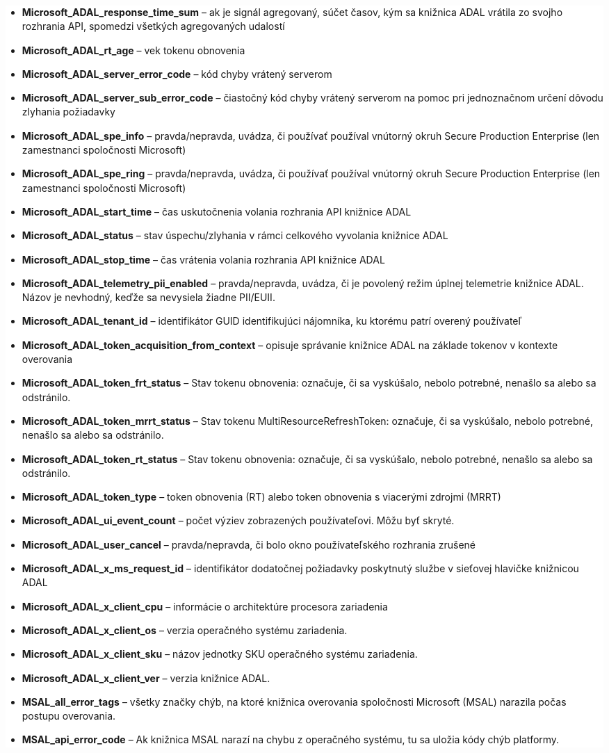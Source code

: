- **Microsoft_ADAL_response_time_sum** – ak je signál agregovaný, súčet časov, kým sa knižnica ADAL vrátila zo svojho rozhrania API, spomedzi všetkých agregovaných udalostí

- **Microsoft_ADAL_rt_age** – vek tokenu obnovenia

- **Microsoft_ADAL_server_error_code** – kód chyby vrátený serverom

- **Microsoft_ADAL_server_sub_error_code** – čiastočný kód chyby vrátený serverom na pomoc pri jednoznačnom určení dôvodu zlyhania požiadavky

- **Microsoft_ADAL_spe_info** – pravda/nepravda, uvádza, či používať používal vnútorný okruh Secure Production Enterprise (len zamestnanci spoločnosti Microsoft)

- **Microsoft_ADAL_spe_ring** – pravda/nepravda, uvádza, či používať používal vnútorný okruh Secure Production Enterprise (len zamestnanci spoločnosti Microsoft)

- **Microsoft_ADAL_start_time** – čas uskutočnenia volania rozhrania API knižnice ADAL

- **Microsoft_ADAL_status** – stav úspechu/zlyhania v rámci celkového vyvolania knižnice ADAL

- **Microsoft_ADAL_stop_time** – čas vrátenia volania rozhrania API knižnice ADAL

- **Microsoft_ADAL_telemetry_pii_enabled** – pravda/nepravda, uvádza, či je povolený režim úplnej telemetrie knižnice ADAL. Názov je nevhodný, keďže sa nevysiela žiadne PII/EUII.

- **Microsoft_ADAL_tenant_id** – identifikátor GUID identifikujúci nájomníka, ku ktorému patrí overený používateľ

- **Microsoft_ADAL_token_acquisition_from_context** – opisuje správanie knižnice ADAL na základe tokenov v kontexte overovania

- **Microsoft_ADAL_token_frt_status** – Stav tokenu obnovenia: označuje, či sa vyskúšalo, nebolo potrebné, nenašlo sa alebo sa odstránilo.

- **Microsoft_ADAL_token_mrrt_status** – Stav tokenu MultiResourceRefreshToken: označuje, či sa vyskúšalo, nebolo potrebné, nenašlo sa alebo sa odstránilo.

- **Microsoft_ADAL_token_rt_status** – Stav tokenu obnovenia: označuje, či sa vyskúšalo, nebolo potrebné, nenašlo sa alebo sa odstránilo.

- **Microsoft_ADAL_token_type** – token obnovenia (RT) alebo token obnovenia s viacerými zdrojmi (MRRT)

- **Microsoft_ADAL_ui_event_count** – počet výziev zobrazených používateľovi. Môžu byť skryté.

- **Microsoft_ADAL_user_cancel** – pravda/nepravda, či bolo okno používateľského rozhrania zrušené

- **Microsoft_ADAL_x_ms_request_id** – identifikátor dodatočnej požiadavky poskytnutý službe v sieťovej hlavičke knižnicou ADAL

- **Microsoft_ADAL_x_client_cpu** – informácie o architektúre procesora zariadenia

- **Microsoft_ADAL_x_client_os** – verzia operačného systému zariadenia.

- **Microsoft_ADAL_x_client_sku** – názov jednotky SKU operačného systému zariadenia.

- **Microsoft_ADAL_x_client_ver** – verzia knižnice ADAL.

- **MSAL_all_error_tags** – všetky značky chýb, na ktoré knižnica overovania spoločnosti Microsoft (MSAL) narazila počas postupu overovania.

- **MSAL_api_error_code** – Ak knižnica MSAL narazí na chybu z operačného systému, tu sa uložia kódy chýb platformy.
